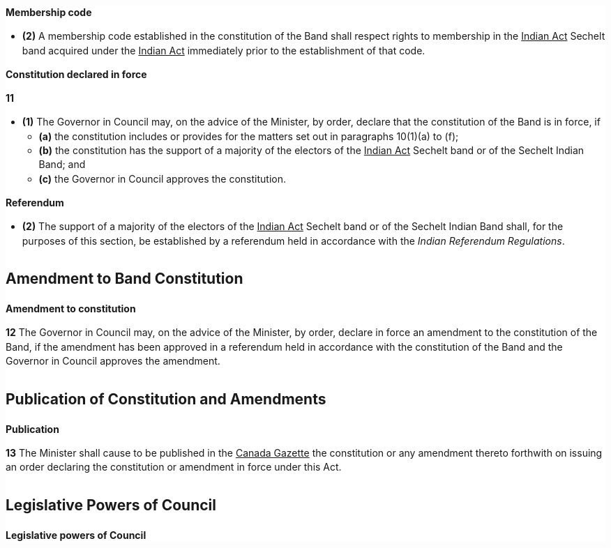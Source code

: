 **Membership code**

- **(2)** A membership code established in the constitution of the Band shall respect rights to membership in the [Indian Act](/en/Acts/Revised%20Statutes%20of%20Canada/I/I-5.md) Sechelt band acquired under the [Indian Act](/en/Acts/Revised%20Statutes%20of%20Canada/I/I-5.md) immediately prior to the establishment of that code.




**Constitution declared in force**

**11** 

- **(1)** The Governor in Council may, on the advice of the Minister, by order, declare that the constitution of the Band is in force, if
	- **(a)** the constitution includes or provides for the matters set out in paragraphs 10(1)(a) to (f);
	- **(b)** the constitution has the support of a majority of the electors of the [Indian Act](/en/Acts/Revised%20Statutes%20of%20Canada/I/I-5.md) Sechelt band or of the Sechelt Indian Band; and
	- **(c)** the Governor in Council approves the constitution.

**Referendum**

- **(2)** The support of a majority of the electors of the [Indian Act](/en/Acts/Revised%20Statutes%20of%20Canada/I/I-5.md) Sechelt band or of the Sechelt Indian Band shall, for the purposes of this section, be established by a referendum held in accordance with the *Indian Referendum Regulations*.




## Amendment to Band Constitution



**Amendment to constitution**

**12** The Governor in Council may, on the advice of the Minister, by order, declare in force an amendment to the constitution of the Band, if the amendment has been approved in a referendum held in accordance with the constitution of the Band and the Governor in Council approves the amendment.




## Publication of Constitution and Amendments



**Publication**

**13** The Minister shall cause to be published in the [Canada Gazette](http://www.gazette.gc.ca/) the constitution or any amendment thereto forthwith on issuing an order declaring the constitution or amendment in force under this Act.




## Legislative Powers of Council



**Legislative powers of Council**
